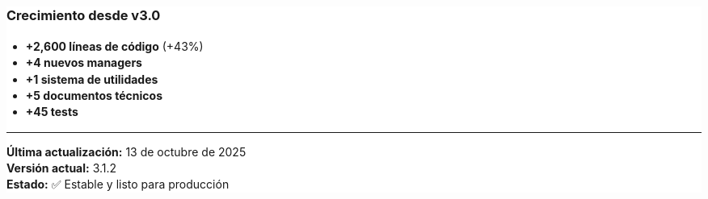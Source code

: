 ### Crecimiento desde v3.0
- **+2,600 líneas de código** (+43%)
- **+4 nuevos managers**
- **+1 sistema de utilidades**
- **+5 documentos técnicos**
- **+45 tests**

---

**Última actualización:** 13 de octubre de 2025  
**Versión actual:** 3.1.2  
**Estado:** ✅ Estable y listo para producción
